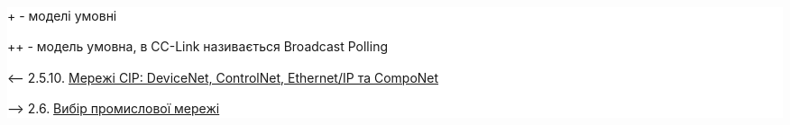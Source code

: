 \+ - моделі умовні

++ - модель умовна, в CC-Link називається Broadcast Polling 



<-- 2.5.10. [Мережі CIP: DeviceNet, ControlNet, Ethernet/IP та CompoNet](2_5_10.md) 

--> 2.6. [Вибір промислової мережі](2_6.md)